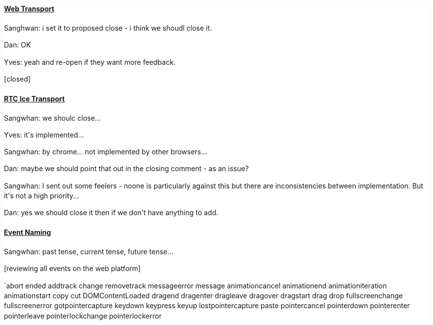 #### [Web Transport](https://github.com/w3ctag/design-reviews/issues/389)

Sanghwan: i set it to proposed close - i think we shoudl close it.

Dan: OK

Yves: yeah and re-open if they want more feedback.

[closed]

#### [RTC Ice Transport](https://github.com/w3ctag/design-reviews/issues/304)

Sangwhan: we shoulc close...

Yves: it's implemented... 

Sangwhan: by chrome...  not implemented by other browsers...

Dan: maybe we should point that out in the closing comment - as an issue?

Sangwhan: I sent out some feelers - noone is particularly against this but there are inconsistencies between implementation.  But it's not a high priority...

Dan: yes we should close it then if we don't have anything to add.

#### [Event Naming](https://github.com/w3ctag/design-principles/issues/280)

Sangwhan: past tense, current tense, future tense... 

[reviewing all events on the web platform]
 
`abort
ended
addtrack
change
removetrack
messageerror
message
animationcancel
animationend
animationiteration
animationstart
copy
cut
DOMContentLoaded
dragend
dragenter
dragleave
dragover
dragstart
drag
drop
fullscreenchange
fullscreenerror
gotpointercapture
keydown
keypress
keyup
lostpointercapture
paste
pointercancel
pointerdown
pointerenter
pointerleave
pointerlockchange
pointerlockerror